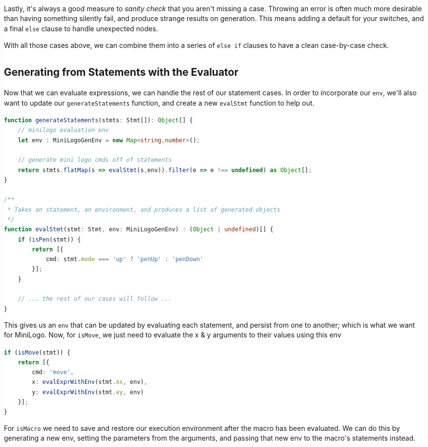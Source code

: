 Lastly, it's always a good measure to *sanity check* that you aren't missing a case. Throwing an error is often much more desirable than having something silently fail, and produce strange results on generation. This means adding a default for your switches, and a final `else` clause to handle unexpected nodes.

With all those cases above, we can combine them into a series of `else if` clauses to have a clean case-by-case check.

## Generating from Statements with the Evaluator

Now that we can evaluate expressions, we can handle the rest of our statement cases. In order to incorporate our `env`, we'll also want to update our `generateStatements` function, and create a new `evalStmt` function to help out.

```ts
function generateStatements(stmts: Stmt[]): Object[] {
    // minilogo evaluation env
    let env : MiniLogoGenEnv = new Map<string,number>();

    // generate mini logo cmds off of statements
    return stmts.flatMap(s => evalStmt(s,env)).filter(e => e !== undefined) as Object[];
}

/**
 * Takes an statement, an environment, and produces a list of generated objects
 */
function evalStmt(stmt: Stmt, env: MiniLogoGenEnv) : (Object | undefined)[] {
    if (isPen(stmt)) {
        return [{
            cmd: stmt.mode === 'up' ? 'penUp' : 'penDown'
        }];
    }

    // ... the rest of our cases will follow ...
}
```

This gives us an `env` that can be updated by evaluating each statement, and persist from one to another; which is what we want for MiniLogo. Now, for `isMove`, we just need to evaluate the x & y arguments to their values using this env

```ts
if (isMove(stmt)) {
    return [{
        cmd: 'move',
        x: evalExprWithEnv(stmt.ex, env),
        y: evalExprWithEnv(stmt.ey, env)
    }];
}
```

For `isMacro` we need to save and restore our execution environment after the macro has been evaluated. We can do this by generating a new env, setting the parameters from the arguments, and passing that new env to the macro's statements instead.

